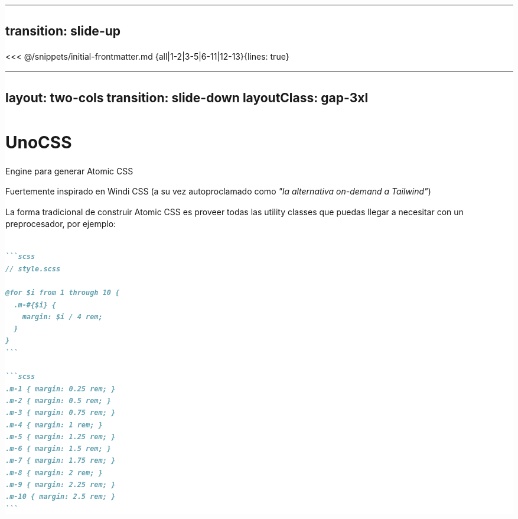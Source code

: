 <style>
.slidev-layout {
  grid-template-columns: 3fr 2fr;
}
</style>

---
transition: slide-up
---

<<< @/snippets/initial-frontmatter.md {all|1-2|3-5|6-11|12-13}{lines: true}


---
layout: two-cols
transition: slide-down
layoutClass: gap-3xl
---

# UnoCSS

Engine para generar Atomic CSS

Fuertemente inspirado en Windi CSS (a su vez autoproclamado como _"la alternativa on-demand a Tailwind"_)

La forma tradicional de construir Atomic CSS es proveer todas las utility classes que puedas llegar a necesitar con un preprocesador, por ejemplo:

````md magic-move {lines: false}

```scss
// style.scss

@for $i from 1 through 10 {
  .m-#{$i} {
    margin: $i / 4 rem;
  }
}
```

```scss
.m-1 { margin: 0.25 rem; }
.m-2 { margin: 0.5 rem; }
.m-3 { margin: 0.75 rem; }
.m-4 { margin: 1 rem; }
.m-5 { margin: 1.25 rem; }
.m-6 { margin: 1.5 rem; }
.m-7 { margin: 1.75 rem; }
.m-8 { margin: 2 rem; }
.m-9 { margin: 2.25 rem; }
.m-10 { margin: 2.5 rem; }
```

````
